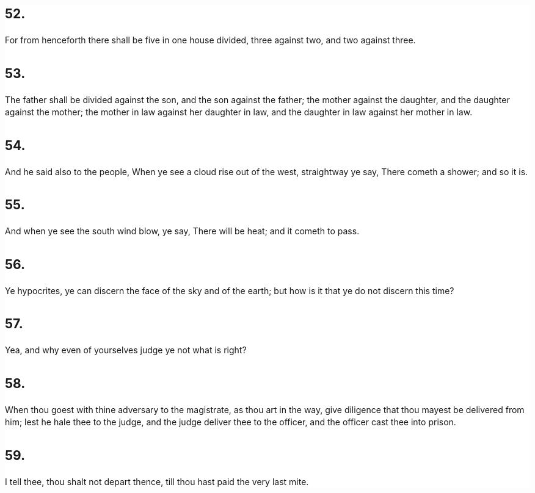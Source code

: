 ## 52.
For from henceforth there shall be five in one house divided, three against two, and two against three.
## 53.
The father shall be divided against the son, and the son against the father; the mother against the daughter, and the daughter against the mother; the mother in law against her daughter in law, and the daughter in law against her mother in law.
## 54.
And he said also to the people, When ye see a cloud rise out of the west, straightway ye say, There cometh a shower; and so it is.
## 55.
And when ye see the south wind blow, ye say, There will be heat; and it cometh to pass.
## 56.
Ye hypocrites, ye can discern the face of the sky and of the earth; but how is it that ye do not discern this time?
## 57.
Yea, and why even of yourselves judge ye not what is right?
## 58.
When thou goest with thine adversary to the magistrate, as thou art in the way, give diligence that thou mayest be delivered from him; lest he hale thee to the judge, and the judge deliver thee to the officer, and the officer cast thee into prison.
## 59.
I tell thee, thou shalt not depart thence, till thou hast paid the very last mite.
